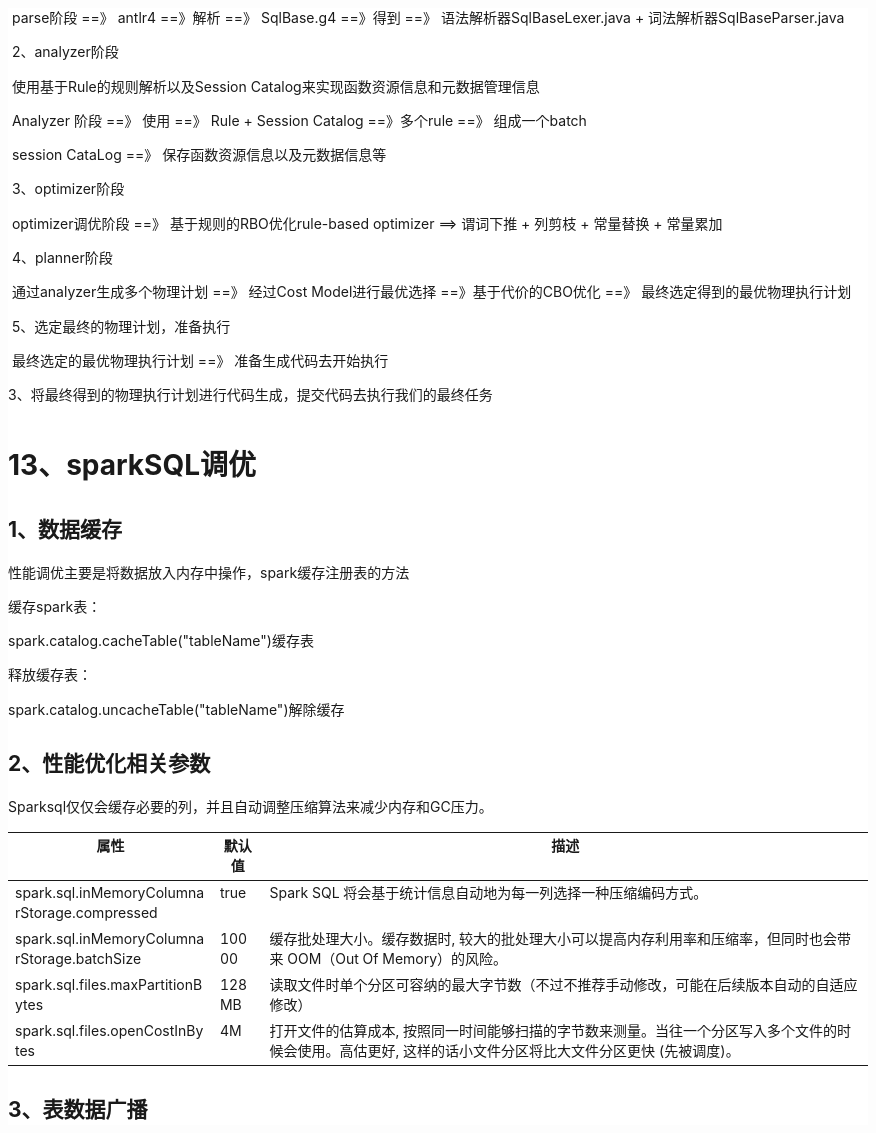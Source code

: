 ​		parse阶段  ==》  	antlr4  ==》解析  ==》 SqlBase.g4  ==》得到  ==》 语法解析器SqlBaseLexer.java + 词法解析器SqlBaseParser.java

​	2、analyzer阶段

​		使用基于Rule的规则解析以及Session Catalog来实现函数资源信息和元数据管理信息

​		Analyzer 阶段   ==》 使用   ==》  Rule  +  Session Catalog  ==》多个rule  ==》 组成一个batch  

​				session CataLog  ==》 保存函数资源信息以及元数据信息等

​	3、optimizer阶段

​			optimizer调优阶段  ==》 基于规则的RBO优化rule-based optimizer  ==>  谓词下推 + 列剪枝  + 常量替换  + 常量累加

​	4、planner阶段

​		通过analyzer生成多个物理计划  ==》 经过Cost  Model进行最优选择  ==》基于代价的CBO优化    ==》 最终选定得到的最优物理执行计划

​	5、选定最终的物理计划，准备执行

​		最终选定的最优物理执行计划  ==》  准备生成代码去开始执行

3、将最终得到的物理执行计划进行代码生成，提交代码去执行我们的最终任务



# 13、sparkSQL调优

## 1、数据缓存

性能调优主要是将数据放入内存中操作，spark缓存注册表的方法

缓存spark表：

spark.catalog.cacheTable("tableName")缓存表

释放缓存表：

spark.catalog.uncacheTable("tableName")解除缓存



## 2、性能优化相关参数

Sparksql仅仅会缓存必要的列，并且自动调整压缩算法来减少内存和GC压力。

| 属性                                         | 默认值 | 描述                                                         |
| -------------------------------------------- | ------ | ------------------------------------------------------------ |
| spark.sql.inMemoryColumnarStorage.compressed | true   | Spark SQL 将会基于统计信息自动地为每一列选择一种压缩编码方式。 |
| spark.sql.inMemoryColumnarStorage.batchSize  | 10000  | 缓存批处理大小。缓存数据时, 较大的批处理大小可以提高内存利用率和压缩率，但同时也会带来 OOM（Out Of Memory）的风险。 |
| spark.sql.files.maxPartitionBytes            | 128 MB | 读取文件时单个分区可容纳的最大字节数（不过不推荐手动修改，可能在后续版本自动的自适应修改） |
| spark.sql.files.openCostInBytes              | 4M     | 打开文件的估算成本, 按照同一时间能够扫描的字节数来测量。当往一个分区写入多个文件的时候会使用。高估更好, 这样的话小文件分区将比大文件分区更快 (先被调度)。 |



## 3、表数据广播
